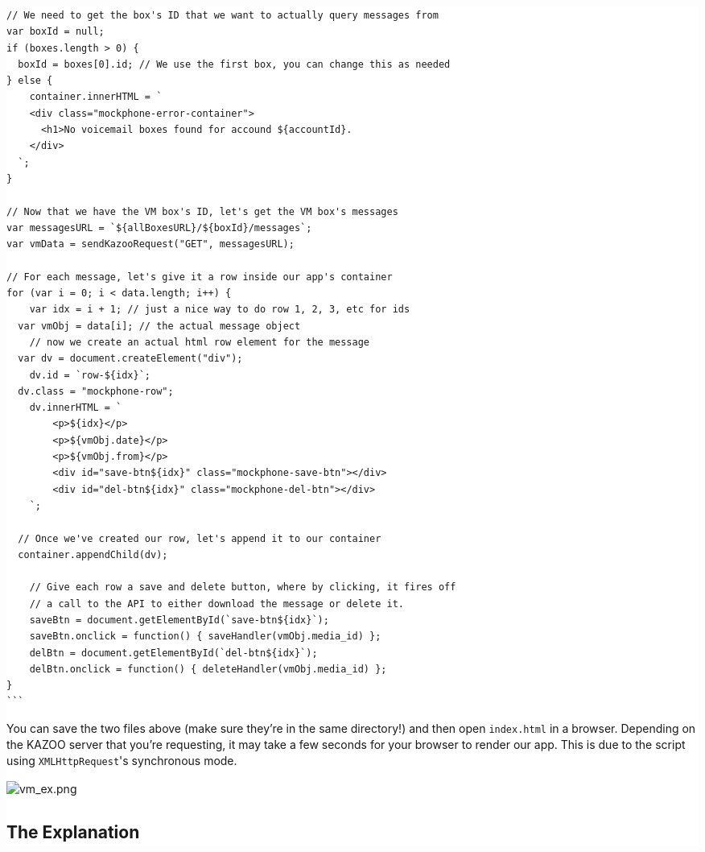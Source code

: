     // We need to get the box's ID that we want to actually query messages from
    var boxId = null;
    if (boxes.length > 0) {
      boxId = boxes[0].id; // We use the first box, you can change this as needed
    } else {
    	container.innerHTML = `
        <div class="mockphone-error-container">
          <h1>No voicemail boxes found for accound ${accountId}.
        </div>
      `;
    }
    
    // Now that we have the VM box's ID, let's get the VM box's messages
    var messagesURL = `${allBoxesURL}/${boxId}/messages`;
    var vmData = sendKazooRequest("GET", messagesURL);
    
    // For each message, let's give it a row inside our app's container
    for (var i = 0; i < data.length; i++) {
    	var idx = i + 1; // just a nice way to do row 1, 2, 3, etc for ids
      var vmObj = data[i]; // the actual message object
    	// now we create an actual html row element for the message
      var dv = document.createElement("div");
    	dv.id = `row-${idx}`;
      dv.class = "mockphone-row";
    	dv.innerHTML = `	
    		<p>${idx}</p>
    		<p>${vmObj.date}</p>
    		<p>${vmObj.from}</p>
    		<div id="save-btn${idx}" class="mockphone-save-btn"></div>
    		<div id="del-btn${idx}" class="mockphone-del-btn"></div>
    	`;
    
      // Once we've created our row, let's append it to our container
      container.appendChild(dv);

    	// Give each row a save and delete button, where by clicking, it fires off
    	// a call to the API to either download the message or delete it.
    	saveBtn = document.getElementById(`save-btn${idx}`);
    	saveBtn.onclick = function() { saveHandler(vmObj.media_id) };
    	delBtn = document.getElementById(`del-btn${idx}`);
    	delBtn.onclick = function() { deleteHandler(vmObj.media_id) };
    }
    ```

You can save the two files above (make sure they’re in the same directory!) and then open `index.html` in a browser. Depending on the KAZOO server that you’re requesting, it may take a few seconds for your browser to render our app. This is due to the script using `XMLHttpRequest`'s synchronous mode.

![vm_ex.png](https://appex-server-public-us-west-1.s3.us-west-1.amazonaws.com/public/vm_ex_b228e780a3.png?updated_at=2022-11-04T17:20:02.817Z)

## The Explanation
